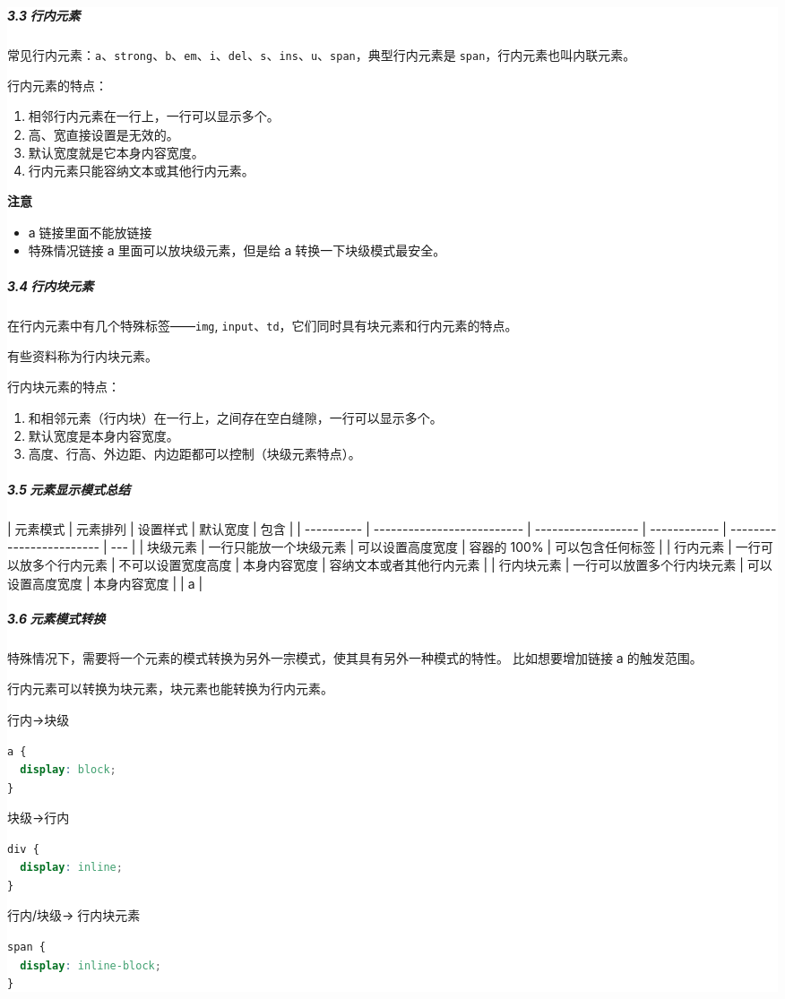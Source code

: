 ##### 3.3 行内元素

常见行内元素：`a`、`strong`、`b`、`em`、`i`、`del`、`s`、`ins`、`u`、`span`，典型行内元素是 `span`，行内元素也叫内联元素。

行内元素的特点：

1. 相邻行内元素在一行上，一行可以显示多个。
2. 高、宽直接设置是无效的。
3. 默认宽度就是它本身内容宽度。
4. 行内元素只能容纳文本或其他行内元素。

**注意**

- a 链接里面不能放链接
- 特殊情况链接 a 里面可以放块级元素，但是给 a 转换一下块级模式最安全。

##### 3.4 行内块元素

在行内元素中有几个特殊标签——`img`, `input`、`td`，它们同时具有块元素和行内元素的特点。

有些资料称为行内块元素。

行内块元素的特点：

1. 和相邻元素（行内块）在一行上，之间存在空白缝隙，一行可以显示多个。
2. 默认宽度是本身内容宽度。
3. 高度、行高、外边距、内边距都可以控制（块级元素特点）。

##### 3.5 元素显示模式总结

| 元素模式 | 元素排列 | 设置样式 | 默认宽度 | 包含 | | ---------- | -------------------------- | ------------------ | ------------ | ------------------------ | --- | | 块级元素 | 一行只能放一个块级元素 | 可以设置高度宽度 | 容器的 100% | 可以包含任何标签 | | 行内元素 | 一行可以放多个行内元素 | 不可以设置宽度高度 | 本身内容宽度 | 容纳文本或者其他行内元素 | | 行内块元素 | 一行可以放置多个行内块元素 | 可以设置高度宽度 | 本身内容宽度 | | a |

##### 3.6 元素模式转换

特殊情况下，需要将一个元素的模式转换为另外一宗模式，使其具有另外一种模式的特性。 比如想要增加链接 a 的触发范围。

行内元素可以转换为块元素，块元素也能转换为行内元素。

行内->块级

```css
a {
  display: block;
}
```

块级->行内

```css
div {
  display: inline;
}
```

行内/块级-> 行内块元素

```css
span {
  display: inline-block;
}
```
